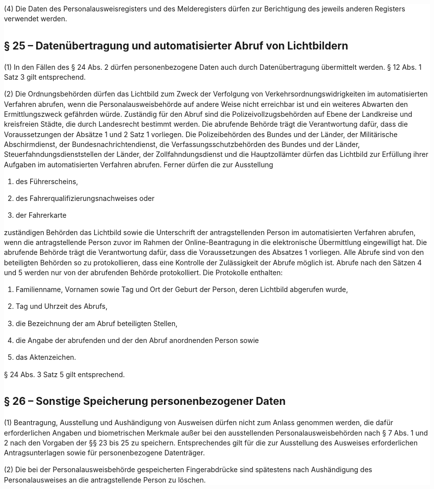 (4) Die Daten des Personalausweisregisters und des Melderegisters dürfen zur Berichtigung des jeweils anderen Registers verwendet werden.


## § 25 – Datenübertragung und automatisierter Abruf von Lichtbildern

(1) In den Fällen des § 24 Abs. 2 dürfen personenbezogene Daten auch durch Datenübertragung übermittelt werden. § 12 Abs. 1 Satz 3 gilt entsprechend.

(2) Die Ordnungsbehörden dürfen das Lichtbild zum Zweck der Verfolgung von Verkehrsordnungswidrigkeiten im automatisierten Verfahren abrufen, wenn die Personalausweisbehörde auf andere Weise nicht erreichbar ist und ein weiteres Abwarten den Ermittlungszweck gefährden würde. Zuständig für den Abruf sind die Polizeivollzugsbehörden auf Ebene der Landkreise und kreisfreien Städte, die durch Landesrecht bestimmt werden. Die abrufende Behörde trägt die Verantwortung dafür, dass die Voraussetzungen der Absätze 1 und 2 Satz 1 vorliegen. Die Polizeibehörden des Bundes und der Länder, der Militärische Abschirmdienst, der Bundesnachrichtendienst, die Verfassungsschutzbehörden des Bundes und der Länder, Steuerfahndungsdienststellen der Länder, der Zollfahndungsdienst und die Hauptzollämter dürfen das Lichtbild zur Erfüllung ihrer Aufgaben im automatisierten Verfahren abrufen. Ferner dürfen die zur Ausstellung

1. des Führerscheins,

2. des Fahrerqualifizierungsnachweises oder

3. der Fahrerkarte

zuständigen Behörden das Lichtbild sowie die Unterschrift der antragstellenden Person im automatisierten Verfahren abrufen, wenn die antragstellende Person zuvor im Rahmen der Online-Beantragung in die elektronische Übermittlung eingewilligt hat. Die abrufende Behörde trägt die Verantwortung dafür, dass die Voraussetzungen des Absatzes 1 vorliegen. Alle Abrufe sind von den beteiligten Behörden so zu protokollieren, dass eine Kontrolle der Zulässigkeit der Abrufe möglich ist. Abrufe nach den Sätzen 4 und 5 werden nur von der abrufenden Behörde protokolliert. Die Protokolle enthalten:

1. Familienname, Vornamen sowie Tag und Ort der Geburt der Person, deren Lichtbild abgerufen wurde,

2. Tag und Uhrzeit des Abrufs,

3. die Bezeichnung der am Abruf beteiligten Stellen,

4. die Angabe der abrufenden und der den Abruf anordnenden Person sowie

5. das Aktenzeichen.

§ 24 Abs. 3 Satz 5 gilt entsprechend.


## § 26 – Sonstige Speicherung personenbezogener Daten

(1) Beantragung, Ausstellung und Aushändigung von Ausweisen dürfen nicht zum Anlass genommen werden, die dafür erforderlichen Angaben und biometrischen Merkmale außer bei den ausstellenden Personalausweisbehörden nach § 7 Abs. 1 und 2 nach den Vorgaben der §§ 23 bis 25 zu speichern. Entsprechendes gilt für die zur Ausstellung des Ausweises erforderlichen Antragsunterlagen sowie für personenbezogene Datenträger.

(2) Die bei der Personalausweisbehörde gespeicherten Fingerabdrücke sind spätestens nach Aushändigung des Personalausweises an die antragstellende Person zu löschen.
